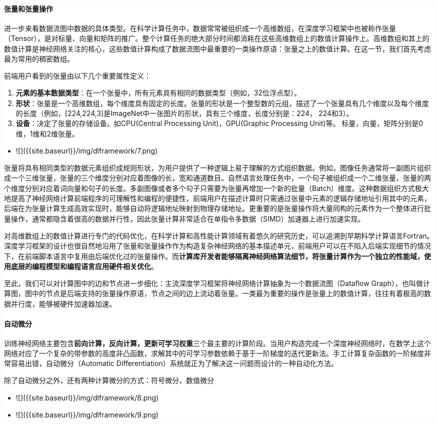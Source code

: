 


#### 张量和张量操作

进一步来看数据流图中数据的具体类型。在科学计算任务中，数据常常被组织成一个高维数组，在深度学习框架中也被称作张量（Tensor），是对标量、向量和矩阵的推广。整个计算任务的绝大部分时间都消耗在这些高维数组上的数值计算操作上。高维数组和其上的数值计算是神经网络关注的核心，这些数值计算构成了数据流图中最重要的一类操作原语：张量之上的数值计算。在这一节，我们首先考虑最为常用的稠密数组。

前端用户看到的张量由以下几个重要属性定义：

1. **元素的基本数据类型**：在一个张量中，所有元素具有相同的数据类型（例如，32位浮点型）。
2. **形状**：张量是一个高维数组，每个维度具有固定的长度。张量的形状是一个整型数的元组，描述了一个张量具有几个维度以及每个维度的长度（例如，[224,224,3]是ImageNet中一张图片的形状，具有三个维度，长度分别是：224， 224和3）。
3. **设备**：决定了张量的存储设备。如CPU(Central Processing Unit)，GPU(Graphic Processing Unit)等。 标量，向量，矩阵分别是0维，1维和2维张量。

<ul> 
<li markdown="1">
![]({{site.baseurl}}/img/dlframework/7.png) 
</li> 
</ul> 


张量将具有相同类型的数据元素组织成规则形状，为用户提供了一种逻辑上易于理解的方式组织数据。例如，图像任务通常将一副图片组织成一个三维张量，张量的三个维度分别对应着图像的长，宽和通道数目。自然语言处理任务中，一个句子被组织成一个二维张量，张量的两个维度分别对应着词向量和句子的长度。多副图像或者多个句子只需要为张量再增加一个新的批量（Batch）维度。这种数据组织方式极大地提高了神经网络计算前端程序的可理解性和编程的便捷性，前端用户在描述计算时只需通过张量中元素的逻辑存储地址引用其中的元素，后端在为张量计算生成高效实现时，能够自动将逻辑地址映射到物理存储地址。更重要的是张量操作将大量同构的元素作为一个整体进行批量操作，通常都隐含着很高的数据并行性，因此张量计算非常适合在单指令多数据（SIMD）加速器上进行加速实现。

对高维数组上的数值计算进行专门的代码优化，在科学计算和高性能计算领域有着悠久的研究历史，可以追溯到早期科学计算语言Fortran。深度学习框架的设计也很自然地沿用了张量和张量操作作为构造复杂神经网络的基本描述单元，前端用户可以在不陷入后端实现细节的情况下，在前端脚本语言中复用由后端优化过的张量操作。而**计算库开发者能够隔离神经网络算法细节，将张量计算作为一个独立的性能域，使用底层的编程模型和编程语言应用硬件相关优化**。

至此，我们可以对计算图中的边和节点进一步细化：主流深度学习框架将神经网络计算抽象为一个数据流图（Dataflow Graph），也叫做计算图，图中的节点是后端支持的张量操作原语，节点之间的边上流动着张量。一类最为重要的操作是张量上的数值计算，往往有着极高的数据并行度，能够被硬件加速器加速。



#### 自动微分

训练神经网络主要包含**前向计算，反向计算，更新可学习权重**三个最主要的计算阶段。当用户构造完成一个深度神经网络时，在数学上这个网络对应了一个复杂的带参数的高度非凸函数，求解其中的可学习参数依赖于基于一阶梯度的迭代更新法。手工计算复杂函数的一阶梯度非常容易出错，自动微分（Automatic Differentiation）系统就正为了解决这一问题而设计的一种自动化方法。

除了自动微分之外，还有两种计算微分的方式：符号微分，数值微分

<ul> 
<li markdown="1">
![]({{site.baseurl}}/img/dlframework/8.png) 
</li> 
</ul> 

<ul> 
<li markdown="1">
![]({{site.baseurl}}/img/dlframework/9.png) 
</li> 
</ul> 

